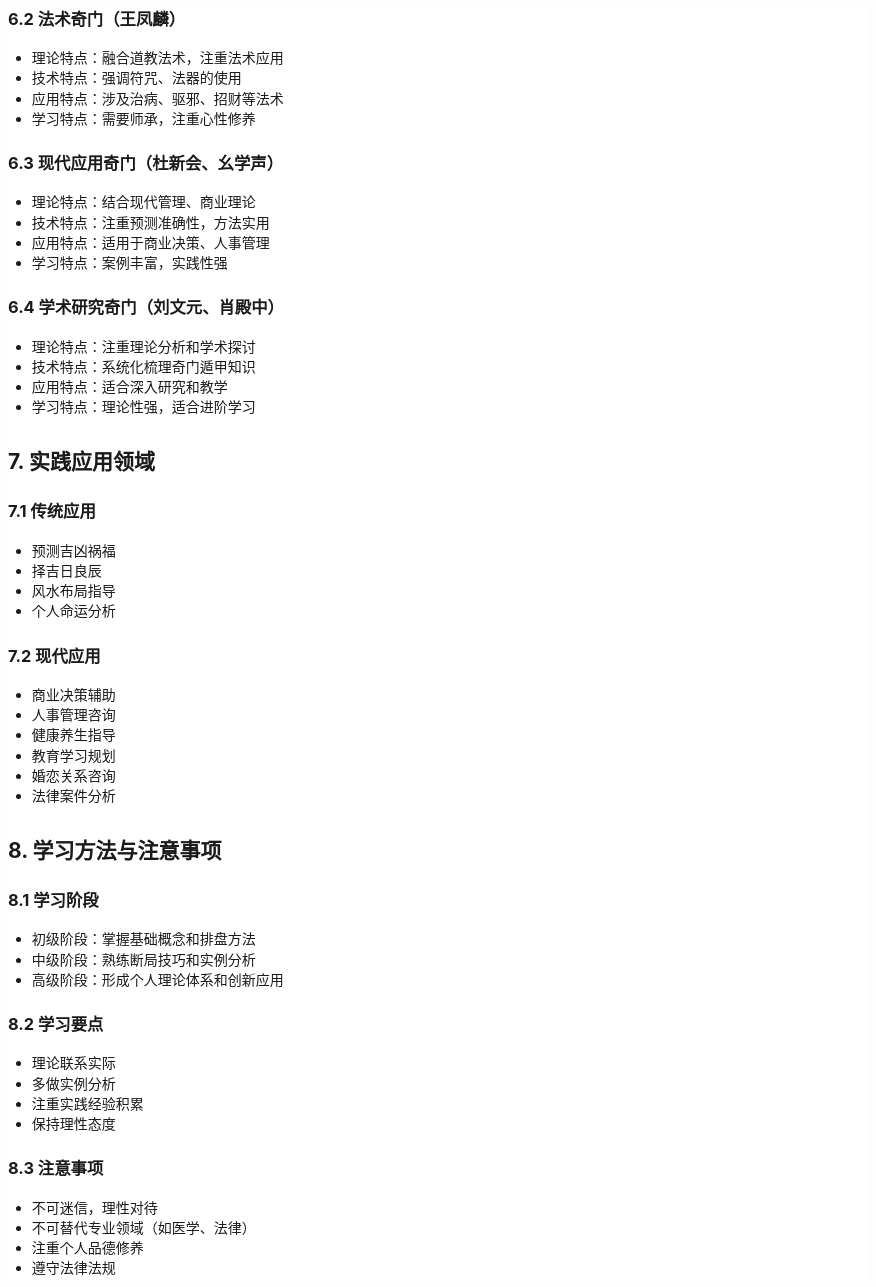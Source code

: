 ### 6.2 法术奇门（王凤麟）
- 理论特点：融合道教法术，注重法术应用
- 技术特点：强调符咒、法器的使用
- 应用特点：涉及治病、驱邪、招财等法术
- 学习特点：需要师承，注重心性修养

### 6.3 现代应用奇门（杜新会、幺学声）
- 理论特点：结合现代管理、商业理论
- 技术特点：注重预测准确性，方法实用
- 应用特点：适用于商业决策、人事管理
- 学习特点：案例丰富，实践性强

### 6.4 学术研究奇门（刘文元、肖殿中）
- 理论特点：注重理论分析和学术探讨
- 技术特点：系统化梳理奇门遁甲知识
- 应用特点：适合深入研究和教学
- 学习特点：理论性强，适合进阶学习

## 7. 实践应用领域

### 7.1 传统应用
- 预测吉凶祸福
- 择吉日良辰
- 风水布局指导
- 个人命运分析

### 7.2 现代应用
- 商业决策辅助
- 人事管理咨询
- 健康养生指导
- 教育学习规划
- 婚恋关系咨询
- 法律案件分析

## 8. 学习方法与注意事项

### 8.1 学习阶段
- 初级阶段：掌握基础概念和排盘方法
- 中级阶段：熟练断局技巧和实例分析
- 高级阶段：形成个人理论体系和创新应用

### 8.2 学习要点
- 理论联系实际
- 多做实例分析
- 注重实践经验积累
- 保持理性态度

### 8.3 注意事项
- 不可迷信，理性对待
- 不可替代专业领域（如医学、法律）
- 注重个人品德修养
- 遵守法律法规